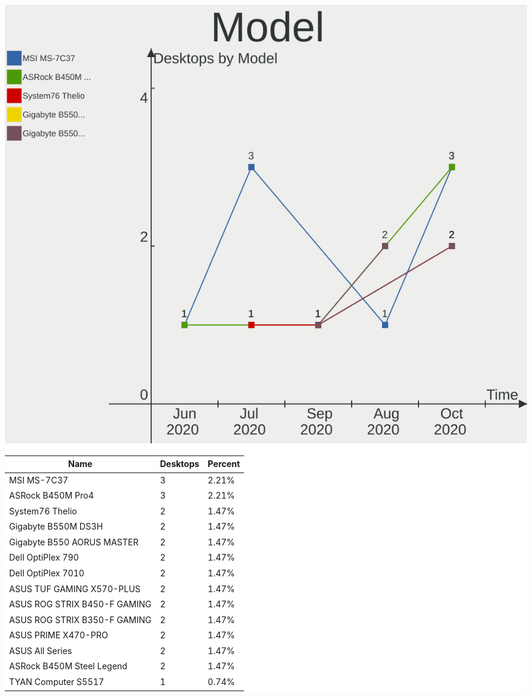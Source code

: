 ![Model](./images/line_chart/node_model.svg)

| Name                              | Desktops | Percent |
|-----------------------------------|----------|---------|
| MSI MS-7C37                       | 3        | 2.21%   |
| ASRock B450M Pro4                 | 3        | 2.21%   |
| System76 Thelio                   | 2        | 1.47%   |
| Gigabyte B550M DS3H               | 2        | 1.47%   |
| Gigabyte B550 AORUS MASTER        | 2        | 1.47%   |
| Dell OptiPlex 790                 | 2        | 1.47%   |
| Dell OptiPlex 7010                | 2        | 1.47%   |
| ASUS TUF GAMING X570-PLUS         | 2        | 1.47%   |
| ASUS ROG STRIX B450-F GAMING      | 2        | 1.47%   |
| ASUS ROG STRIX B350-F GAMING      | 2        | 1.47%   |
| ASUS PRIME X470-PRO               | 2        | 1.47%   |
| ASUS All Series                   | 2        | 1.47%   |
| ASRock B450M Steel Legend         | 2        | 1.47%   |
| TYAN Computer S5517               | 1        | 0.74%   |